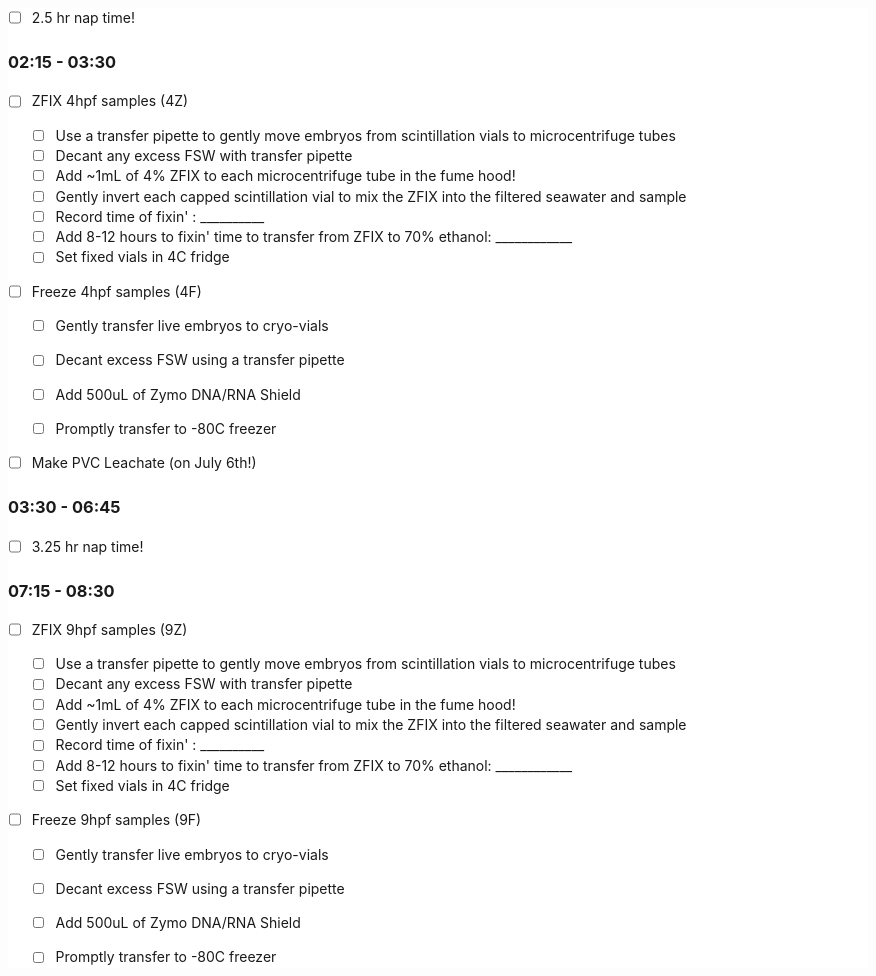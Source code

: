 -   [ ] 2.5 hr nap time!

### 02:15 - 03:30

-   [ ] ZFIX 4hpf samples (4Z)

    -   [ ] Use a transfer pipette to gently move embryos from scintillation vials to microcentrifuge tubes
    -   [ ] Decant any excess FSW with transfer pipette
    -   [ ] Add \~1mL of 4% ZFIX to each microcentrifuge tube in the fume hood!
    -   [ ] Gently invert each capped scintillation vial to mix the ZFIX into the filtered seawater and sample
    -   [ ] Record time of fixin' : \_\_\_\_\_\_\_\_\_\_
    -   [ ] Add 8-12 hours to fixin' time to transfer from ZFIX to 70% ethanol: \_\_\_\_\_\_\_\_\_\_\_\_
    -   [ ] Set fixed vials in 4C fridge

-   [ ] Freeze 4hpf samples (4F)

    -   [ ] Gently transfer live embryos to cryo-vials

    -   [ ] Decant excess FSW using a transfer pipette

    -   [ ] Add 500uL of Zymo DNA/RNA Shield

    -   [ ] Promptly transfer to -80C freezer

-   [ ] Make PVC Leachate (on July 6th!)

### 03:30 - 06:45

-   [ ] 3.25 hr nap time!

### 07:15 - 08:30

-   [ ] ZFIX 9hpf samples (9Z)

    -   [ ] Use a transfer pipette to gently move embryos from scintillation vials to microcentrifuge tubes
    -   [ ] Decant any excess FSW with transfer pipette
    -   [ ] Add \~1mL of 4% ZFIX to each microcentrifuge tube in the fume hood!
    -   [ ] Gently invert each capped scintillation vial to mix the ZFIX into the filtered seawater and sample
    -   [ ] Record time of fixin' : \_\_\_\_\_\_\_\_\_\_
    -   [ ] Add 8-12 hours to fixin' time to transfer from ZFIX to 70% ethanol: \_\_\_\_\_\_\_\_\_\_\_\_
    -   [ ] Set fixed vials in 4C fridge

-   [ ] Freeze 9hpf samples (9F)

    -   [ ] Gently transfer live embryos to cryo-vials

    -   [ ] Decant excess FSW using a transfer pipette

    -   [ ] Add 500uL of Zymo DNA/RNA Shield

    -   [ ] Promptly transfer to -80C freezer
